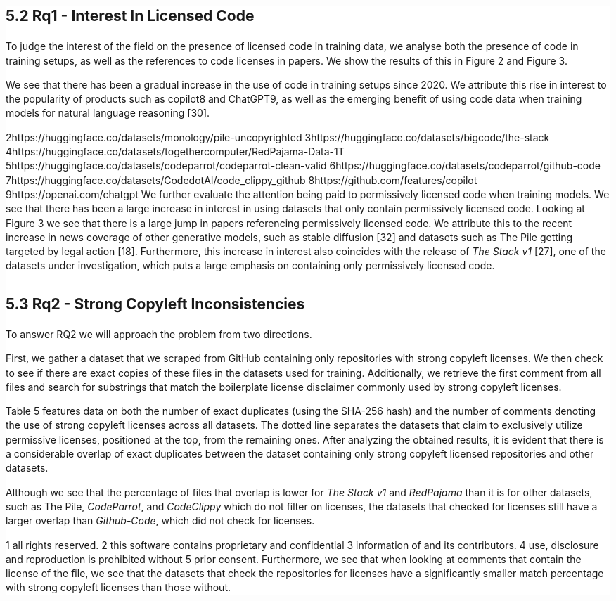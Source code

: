 ## 5.2 Rq1 - Interest In Licensed Code

To judge the interest of the field on the presence of licensed code in training data, we analyse both the presence of code in training setups, as well as the references to code licenses in papers. We show the results of this in Figure 2 and Figure 3.

We see that there has been a gradual increase in the use of code in training setups since 2020. We attribute this rise in interest to the popularity of products such as copilot8 and ChatGPT9, as well as the emerging benefit of using code data when training models for natural language reasoning [30].

2https://huggingface.co/datasets/monology/pile-uncopyrighted
3https://huggingface.co/datasets/bigcode/the-stack
4https://huggingface.co/datasets/togethercomputer/RedPajama-Data-1T
5https://huggingface.co/datasets/codeparrot/codeparrot-clean-valid
6https://huggingface.co/datasets/codeparrot/github-code
7https://huggingface.co/datasets/CodedotAI/code_clippy_github
8https://github.com/features/copilot 9https://openai.com/chatgpt
We further evaluate the attention being paid to permissively licensed code when training models. We see that there has been a large increase in interest in using datasets that only contain permissively licensed code. Looking at Figure 3 we see that there is a large jump in papers referencing permissively licensed code. We attribute this to the recent increase in news coverage of other generative models, such as stable diffusion [32] and datasets such as The Pile getting targeted by legal action [18]. Furthermore, this increase in interest also coincides with the release of *The Stack v1* [27], one of the datasets under investigation, which puts a large emphasis on containing only permissively licensed code.

## 5.3 Rq2 - Strong Copyleft Inconsistencies

To answer RQ2 we will approach the problem from two directions.

First, we gather a dataset that we scraped from GitHub containing only repositories with strong copyleft licenses. We then check to see if there are exact copies of these files in the datasets used for training. Additionally, we retrieve the first comment from all files and search for substrings that match the boilerplate license disclaimer commonly used by strong copyleft licenses.

Table 5 features data on both the number of exact duplicates (using the SHA-256 hash) and the number of comments denoting the use of strong copyleft licenses across all datasets. The dotted line separates the datasets that claim to exclusively utilize permissive licenses, positioned at the top, from the remaining ones. After analyzing the obtained results, it is evident that there is a considerable overlap of exact duplicates between the dataset containing only strong copyleft licensed repositories and other datasets.

Although we see that the percentage of files that overlap is lower for *The Stack v1* and *RedPajama* than it is for other datasets, such as The Pile, *CodeParrot*, and *CodeClippy* which do not filter on licenses, the datasets that checked for licenses still have a larger overlap than *Github-Code*, which did not check for licenses.

1
<Company> all rights reserved.
2
this software contains proprietary and confidential
3
information of <Company> and its contributors.
4
use, disclosure and reproduction is prohibited without
5
prior consent.
Furthermore, we see that when looking at comments that contain the license of the file, we see that the datasets that check the repositories for licenses have a significantly smaller match percentage with strong copyleft licenses than those without.
